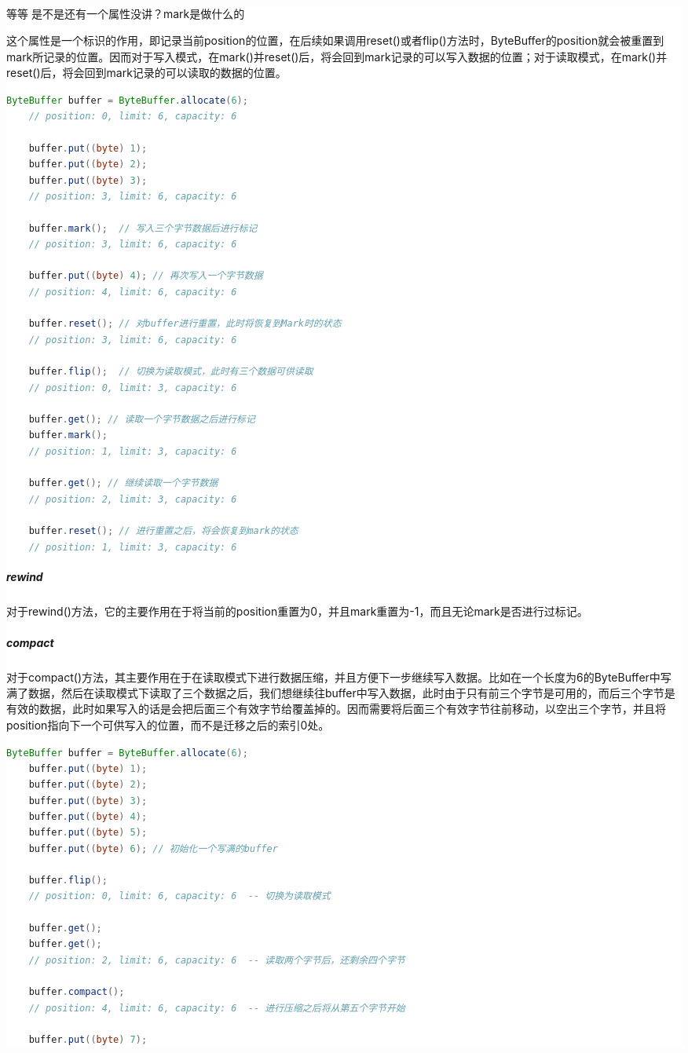 等等 是不是还有一个属性没讲？mark是做什么的

这个属性是一个标识的作用，即记录当前position的位置，在后续如果调用reset()或者flip()方法时，ByteBuffer的position就会被重置到mark所记录的位置。因而对于写入模式，在mark()并reset()后，将会回到mark记录的可以写入数据的位置；对于读取模式，在mark()并reset()后，将会回到mark记录的可以读取的数据的位置。

```java
ByteBuffer buffer = ByteBuffer.allocate(6);
    // position: 0, limit: 6, capacity: 6

    buffer.put((byte) 1);
    buffer.put((byte) 2);
    buffer.put((byte) 3);
    // position: 3, limit: 6, capacity: 6

    buffer.mark();  // 写入三个字节数据后进行标记
    // position: 3, limit: 6, capacity: 6

    buffer.put((byte) 4); // 再次写入一个字节数据
    // position: 4, limit: 6, capacity: 6

    buffer.reset(); // 对buffer进行重置，此时将恢复到Mark时的状态
    // position: 3, limit: 6, capacity: 6

    buffer.flip();  // 切换为读取模式，此时有三个数据可供读取
    // position: 0, limit: 3, capacity: 6

    buffer.get(); // 读取一个字节数据之后进行标记
    buffer.mark();
    // position: 1, limit: 3, capacity: 6

    buffer.get(); // 继续读取一个字节数据
    // position: 2, limit: 3, capacity: 6

    buffer.reset(); // 进行重置之后，将会恢复到mark的状态
    // position: 1, limit: 3, capacity: 6
```

##### rewind

对于rewind()方法，它的主要作用在于将当前的position重置为0，并且mark重置为-1，而且无论mark是否进行过标记。

##### compact

对于compact()方法，其主要作用在于在读取模式下进行数据压缩，并且方便下一步继续写入数据。比如在一个长度为6的ByteBuffer中写满了数据，然后在读取模式下读取了三个数据之后，我们想继续往buffer中写入数据，此时由于只有前三个字节是可用的，而后三个字节是有效的数据，此时如果写入的话是会把后面三个有效字节给覆盖掉的。因而需要将后面三个有效字节往前移动，以空出三个字节，并且将position指向下一个可供写入的位置，而不是迁移之后的索引0处。

```java
ByteBuffer buffer = ByteBuffer.allocate(6);
    buffer.put((byte) 1);
    buffer.put((byte) 2);
    buffer.put((byte) 3);
    buffer.put((byte) 4);
    buffer.put((byte) 5);
    buffer.put((byte) 6); // 初始化一个写满的buffer

    buffer.flip();
    // position: 0, limit: 6, capacity: 6  -- 切换为读取模式

    buffer.get();
    buffer.get();
    // position: 2, limit: 6, capacity: 6  -- 读取两个字节后，还剩余四个字节

    buffer.compact();
    // position: 4, limit: 6, capacity: 6  -- 进行压缩之后将从第五个字节开始

    buffer.put((byte) 7);
```